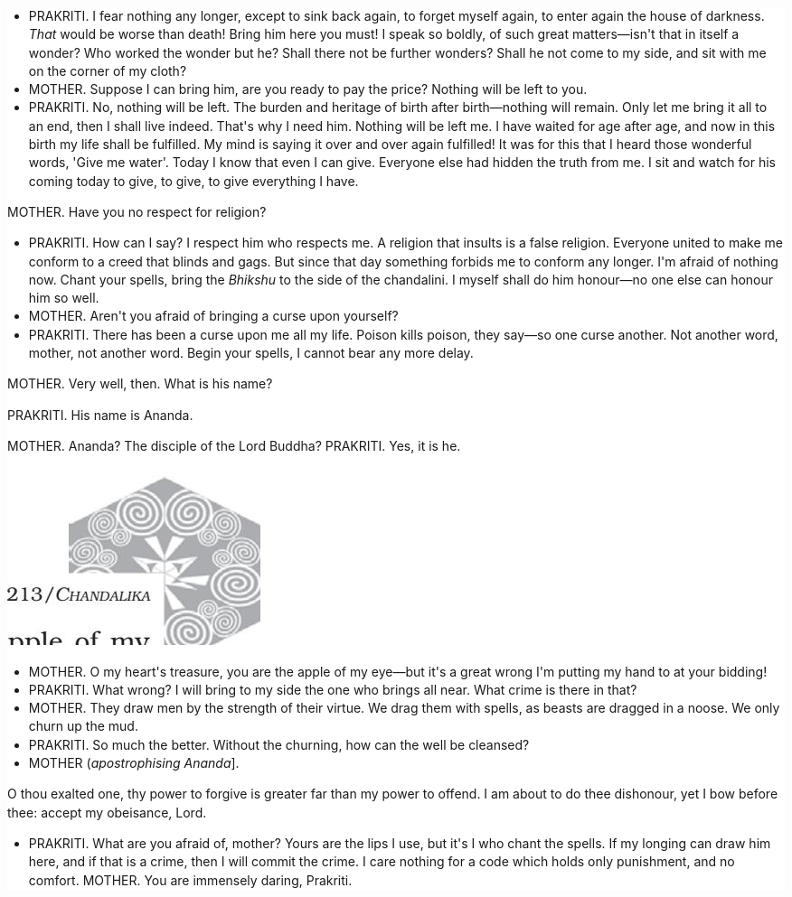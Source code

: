 - PRAKRITI. I fear nothing any longer, except to sink back again, to forget myself again, to enter again the house of darkness. *That* would be worse than death! Bring him here you must! I speak so boldly, of such great matters—isn't that in itself a wonder? Who worked the wonder but he? Shall there not be further wonders? Shall he not come to my side, and sit with me on the corner of my cloth?
- MOTHER. Suppose I can bring him, are you ready to pay the price? Nothing will be left to you.
- PRAKRITI. No, nothing will be left. The burden and heritage of birth after birth—nothing will remain. Only let me bring it all to an end, then I shall live indeed. That's why I need him. Nothing will be left me. I have waited for age after age, and now in this birth my life shall be fulfilled. My mind is saying it over and over again fulfilled! It was for this that I heard those wonderful words, 'Give me water'. Today I know that even I can give. Everyone else had hidden the truth from me. I sit and watch for his coming today to give, to give, to give everything I have.

MOTHER. Have you no respect for religion?

- PRAKRITI. How can I say? I respect him who respects me. A religion that insults is a false religion. Everyone united to make me conform to a creed that blinds and gags. But since that day something forbids me to conform any longer. I'm afraid of nothing now. Chant your spells, bring the *Bhikshu* to the side of the chandalini. I myself shall do him honour—no one else can honour him so well.
- MOTHER. Aren't you afraid of bringing a curse upon yourself?
- PRAKRITI. There has been a curse upon me all my life. Poison kills poison, they say—so one curse another. Not another word, mother, not another word. Begin your spells, I cannot bear any more delay.

MOTHER. Very well, then. What is his name?

PRAKRITI. His name is Ananda.

MOTHER. Ananda? The disciple of the Lord Buddha? PRAKRITI. Yes, it is he.

![](_page_10_Picture_0.jpeg)

- MOTHER. O my heart's treasure, you are the apple of my eye—but it's a great wrong I'm putting my hand to at your bidding!
- PRAKRITI. What wrong? I will bring to my side the one who brings all near. What crime is there in that?
- MOTHER. They draw men by the strength of their virtue. We drag them with spells, as beasts are dragged in a noose. We only churn up the mud.
- PRAKRITI. So much the better. Without the churning, how can the well be cleansed?
- MOTHER (*apostrophising Ananda*].

O thou exalted one, thy power to forgive is greater far than my power to offend. I am about to do thee dishonour, yet I bow before thee: accept my obeisance, Lord.

- PRAKRITI. What are you afraid of, mother? Yours are the lips I use, but it's I who chant the spells. If my longing can draw him here, and if that is a crime, then I will commit the crime. I care nothing for a code which holds only punishment, and no comfort.
MOTHER. You are immensely daring, Prakriti.
